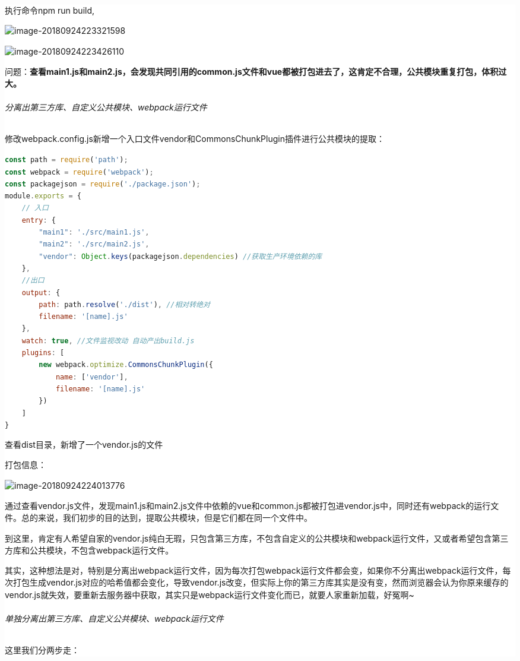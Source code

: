 执行命令npm run build,

![image-20180924223321598](/var/folders/7b/sz6pt5jd3y3b51q1ngm_8pph0000gn/T/abnerworks.Typora/image-20180924223321598.png)

![image-20180924223426110](/var/folders/7b/sz6pt5jd3y3b51q1ngm_8pph0000gn/T/abnerworks.Typora/image-20180924223426110.png)

问题：**查看main1.js和main2.js，会发现共同引用的common.js文件和vue都被打包进去了，这肯定不合理，公共模块重复打包，体积过大。**

###### 分离出第三方库、自定义公共模块、webpack运行文件

修改webpack.config.js新增一个入口文件vendor和CommonsChunkPlugin插件进行公共模块的提取：

```javascript
const path = require('path');
const webpack = require('webpack');
const packagejson = require('./package.json');
module.exports = {
    // 入口
    entry: {
        "main1": './src/main1.js',
        "main2": './src/main2.js',
        "vendor": Object.keys(packagejson.dependencies) //获取生产环境依赖的库
    },
    //出口
    output: {
        path: path.resolve('./dist'), //相对转绝对
        filename: '[name].js'
    },
    watch: true, //文件监视改动 自动产出build.js
    plugins: [
        new webpack.optimize.CommonsChunkPlugin({
            name: ['vendor'],
            filename: '[name].js'
        })
    ]
}
```

查看dist目录，新增了一个vendor.js的文件

打包信息：

![image-20180924224013776](/var/folders/7b/sz6pt5jd3y3b51q1ngm_8pph0000gn/T/abnerworks.Typora/image-20180924224013776.png)

通过查看vendor.js文件，发现main1.js和main2.js文件中依赖的vue和common.js都被打包进vendor.js中，同时还有webpack的运行文件。总的来说，我们初步的目的达到，提取公共模块，但是它们都在同一个文件中。

到这里，肯定有人希望自家的vendor.js纯白无瑕，只包含第三方库，不包含自定义的公共模块和webpack运行文件，又或者希望包含第三方库和公共模块，不包含webpack运行文件。

其实，这种想法是对，特别是分离出webpack运行文件，因为每次打包webpack运行文件都会变，如果你不分离出webpack运行文件，每次打包生成vendor.js对应的哈希值都会变化，导致vendor.js改变，但实际上你的第三方库其实是没有变，然而浏览器会认为你原来缓存的vendor.js就失效，要重新去服务器中获取，其实只是webpack运行文件变化而已，就要人家重新加载，好冤啊~

###### 单独分离出第三方库、自定义公共模块、webpack运行文件

这里我们分两步走：
